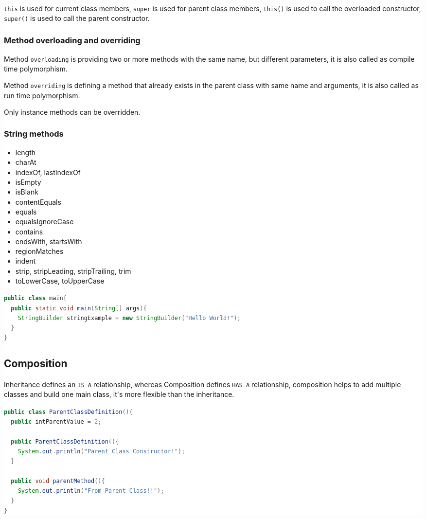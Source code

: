 `this` is used for current class members, `super` is used for parent class members, `this()` is used to call the overloaded constructor, `super()` is used to call the parent constructor.

### Method overloading and overriding

Method `overloading` is providing two or more methods with the same name, but different parameters, it is also called as compile time polymorphism.

Method `overriding` is defining a method that already exists in the parent class with same name and arguments, it is also called as run time polymorphism.

Only instance methods can be overridden.

### String methods

- length
- charAt
- indexOf, lastIndexOf
- isEmpty
- isBlank
- contentEquals
- equals
- equalsIgnoreCase
- contains
- endsWith, startsWith
- regionMatches
- indent
- strip, stripLeading, stripTrailing, trim
- toLowerCase, toUpperCase

```java
public class main{
  public static void main(String[] args){
    StringBuilder stringExample = new StringBuilder("Hello World!");
  }
}
```

## Composition

Inheritance defines an `IS A` relationship, whereas Composition defines `HAS A` relationship, composition helps to add multiple classes and build one main class, it's more flexible than the inheritance.

```java
public class ParentClassDefinition(){
  public intParentValue = 2;

  public ParentClassDefinition(){
    System.out.println("Parent Class Constructor!");
  }

  public void parentMethod(){
    System.out.println("From Parent Class!!");
  }
}
```
